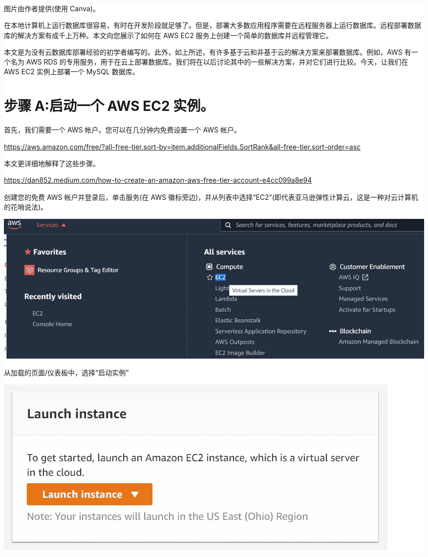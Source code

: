 图片由作者提供(使用 Canva)。

在本地计算机上运行数据库很容易，有时在开发阶段就足够了。但是，部署大多数应用程序需要在远程服务器上运行数据库。远程部署数据库的解决方案有成千上万种。本文向您展示了如何在 AWS EC2 服务上创建一个简单的数据库并远程管理它。

本文是为没有云数据库部署经验的初学者编写的。此外，如上所述，有许多基于云和非基于云的解决方案来部署数据库。例如，AWS 有一个名为 AWS RDS 的专用服务，用于在云上部署数据库。我们将在以后讨论其中的一些解决方案，并对它们进行比较。今天，让我们在 AWS EC2 实例上部署一个 MySQL 数据库。

# 步骤 A:启动一个 AWS EC2 实例。

首先，我们需要一个 AWS 帐户。您可以在几分钟内免费设置一个 AWS 帐户。

<https://aws.amazon.com/free/?all-free-tier.sort-by=item.additionalFields.SortRank&all-free-tier.sort-order=asc>  

本文更详细地解释了这些步骤。

<https://dan852.medium.com/how-to-create-an-amazon-aws-free-tier-account-e4cc099a8e94>  

创建您的免费 AWS 帐户并登录后，单击服务(在 AWS 徽标旁边)，并从列表中选择“EC2”(即代表亚马逊弹性计算云，这是一种对云计算机的花哨说法)。

![](img/1978cfb174ade235224d9b5c4c03fb80.png)

从加载的页面/仪表板中，选择“启动实例”

![](img/c533efa33ea00a3980bb97e5d5e35dc0.png)

